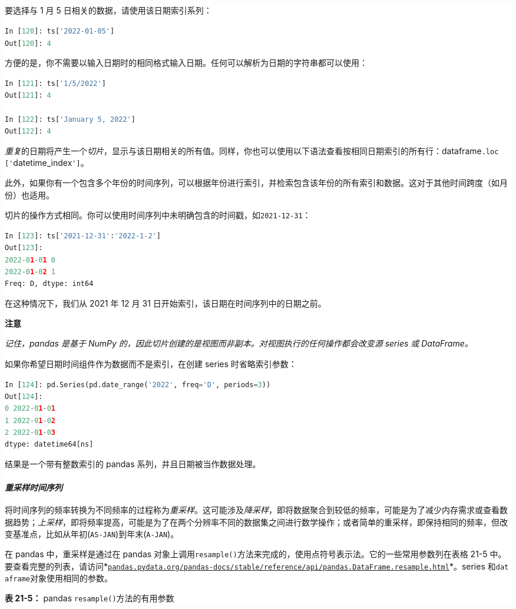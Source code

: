 要选择与 1 月 5 日相关的数据，请使用该日期索引系列：

```py
In [120]: ts['2022-01-05']
Out[120]: 4
```

方便的是，你不需要以输入日期时的相同格式输入日期。任何可以解析为日期的字符串都可以使用：

```py
In [121]: ts['1/5/2022']
Out[121]: 4

In [122]: ts['January 5, 2022']
Out[122]: 4
```

*重复*的日期将产生一个*切片*，显示与该日期相关的所有值。同样，你也可以使用以下语法查看按相同日期索引的所有行：dataframe`.loc['`datetime_index`']`。

此外，如果你有一个包含多个年份的时间序列，可以根据年份进行索引，并检索包含该年份的所有索引和数据。这对于其他时间跨度（如月份）也适用。

切片的操作方式相同。你可以使用时间序列中未明确包含的时间戳，如`2021-12-31`：

```py
In [123]: ts['2021-12-31':'2022-1-2']
Out[123]: 
2022-01-01 0
2022-01-02 1
Freq: D, dtype: int64
```

在这种情况下，我们从 2021 年 12 月 31 日开始索引，该日期在时间序列中的日期之前。

**注意**

*记住，pandas 是基于 NumPy 的，因此切片创建的是视图而非副本。对视图执行的任何操作都会改变源 series 或 DataFrame。*

如果你希望日期时间组件作为数据而不是索引，在创建 series 时省略索引参数：

```py
In [124]: pd.Series(pd.date_range('2022', freq='D', periods=3))
Out[124]: 
0 2022-01-01
1 2022-01-02
2 2022-01-03
dtype: datetime64[ns]
```

结果是一个带有整数索引的 pandas 系列，并且日期被当作数据处理。

#### ***重采样时间序列***

将时间序列的频率转换为不同频率的过程称为*重采样*。这可能涉及*降采样*，即将数据聚合到较低的频率，可能是为了减少内存需求或查看数据趋势；*上采样*，即将频率提高，可能是为了在两个分辨率不同的数据集之间进行数学操作；或者简单的重采样，即保持相同的频率，但改变基准点，比如从年初(`AS-JAN`)到年末(`A-JAN`)。

在 pandas 中，重采样是通过在 pandas 对象上调用`resample()`方法来完成的，使用点符号表示法。它的一些常用参数列在表格 21-5 中。要查看完整的列表，请访问*[`pandas.pydata.org/pandas-docs/stable/reference/api/pandas.DataFrame.resample.html`](https://pandas.pydata.org/pandas-docs/stable/reference/api/pandas.DataFrame.resample.html)*。series 和`dataframe`对象使用相同的参数。

**表 21-5：** pandas `resample()`方法的有用参数
